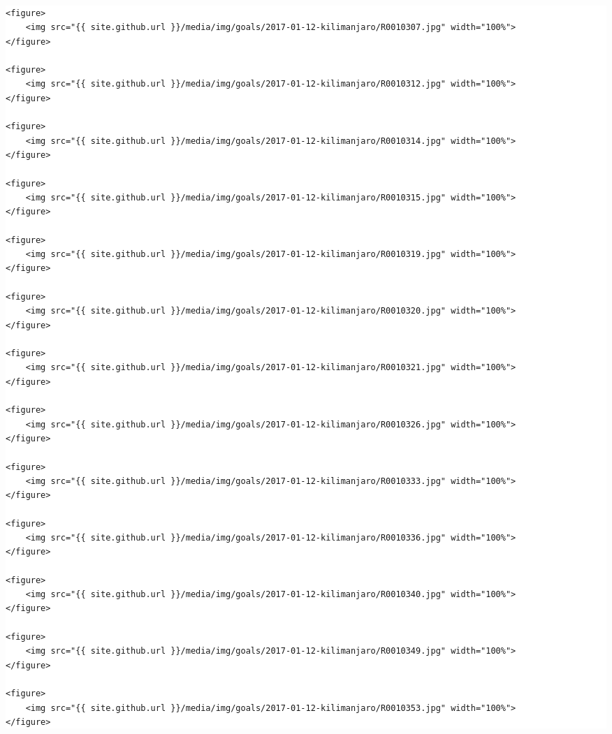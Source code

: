 	<figure>
		<img src="{{ site.github.url }}/media/img/goals/2017-01-12-kilimanjaro/R0010307.jpg" width="100%">
	</figure>

	<figure>
		<img src="{{ site.github.url }}/media/img/goals/2017-01-12-kilimanjaro/R0010312.jpg" width="100%">
	</figure>

	<figure>
		<img src="{{ site.github.url }}/media/img/goals/2017-01-12-kilimanjaro/R0010314.jpg" width="100%">
	</figure>

	<figure>
		<img src="{{ site.github.url }}/media/img/goals/2017-01-12-kilimanjaro/R0010315.jpg" width="100%">
	</figure>

	<figure>
		<img src="{{ site.github.url }}/media/img/goals/2017-01-12-kilimanjaro/R0010319.jpg" width="100%">
	</figure>

	<figure>
		<img src="{{ site.github.url }}/media/img/goals/2017-01-12-kilimanjaro/R0010320.jpg" width="100%">
	</figure>

	<figure>
		<img src="{{ site.github.url }}/media/img/goals/2017-01-12-kilimanjaro/R0010321.jpg" width="100%">
	</figure>

	<figure>
		<img src="{{ site.github.url }}/media/img/goals/2017-01-12-kilimanjaro/R0010326.jpg" width="100%">
	</figure>

	<figure>
		<img src="{{ site.github.url }}/media/img/goals/2017-01-12-kilimanjaro/R0010333.jpg" width="100%">
	</figure>

	<figure>
		<img src="{{ site.github.url }}/media/img/goals/2017-01-12-kilimanjaro/R0010336.jpg" width="100%">
	</figure>

	<figure>
		<img src="{{ site.github.url }}/media/img/goals/2017-01-12-kilimanjaro/R0010340.jpg" width="100%">
	</figure>

	<figure>
		<img src="{{ site.github.url }}/media/img/goals/2017-01-12-kilimanjaro/R0010349.jpg" width="100%">
	</figure>

	<figure>
		<img src="{{ site.github.url }}/media/img/goals/2017-01-12-kilimanjaro/R0010353.jpg" width="100%">
	</figure>
